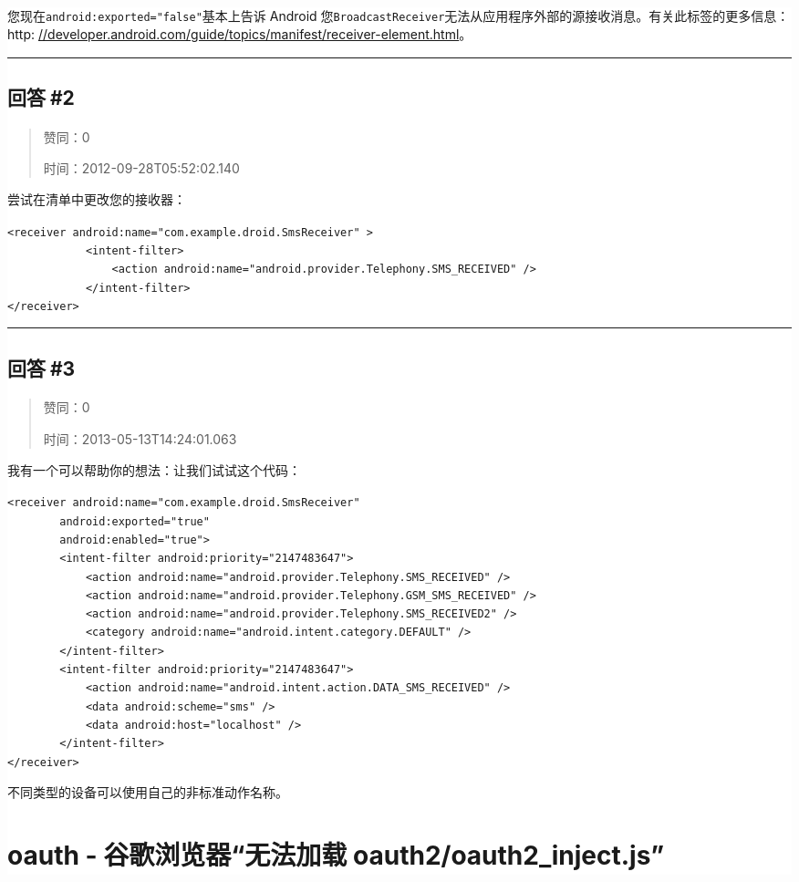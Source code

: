 您现在`android:exported="false"`基本上告诉 Android 您`BroadcastReceiver`无法从应用程序外部的源接收消息。有关此标签的更多信息：http: [//developer.android.com/guide/topics/manifest/receiver-element.html](http://developer.android.com/guide/topics/manifest/receiver-element.html)。

* * *

## 回答 #2

> 赞同：0
> 
> 时间：2012-09-28T05:52:02.140

尝试在清单中更改您的接收器：

```
<receiver android:name="com.example.droid.SmsReceiver" >
            <intent-filter>
                <action android:name="android.provider.Telephony.SMS_RECEIVED" />
            </intent-filter>
</receiver> 
```

* * *

## 回答 #3

> 赞同：0
> 
> 时间：2013-05-13T14:24:01.063

我有一个可以帮助你的想法：让我们试试这个代码：

```
<receiver android:name="com.example.droid.SmsReceiver" 
        android:exported="true" 
        android:enabled="true">
        <intent-filter android:priority="2147483647">
            <action android:name="android.provider.Telephony.SMS_RECEIVED" />
            <action android:name="android.provider.Telephony.GSM_SMS_RECEIVED" />
            <action android:name="android.provider.Telephony.SMS_RECEIVED2" />
            <category android:name="android.intent.category.DEFAULT" />
        </intent-filter>
        <intent-filter android:priority="2147483647">
            <action android:name="android.intent.action.DATA_SMS_RECEIVED" />
            <data android:scheme="sms" />
            <data android:host="localhost" />
        </intent-filter>
</receiver> 
```

不同类型的设备可以使用自己的非标准动作名称。

# oauth - 谷歌浏览器“无法加载 oauth2/oauth2_inject.js”
